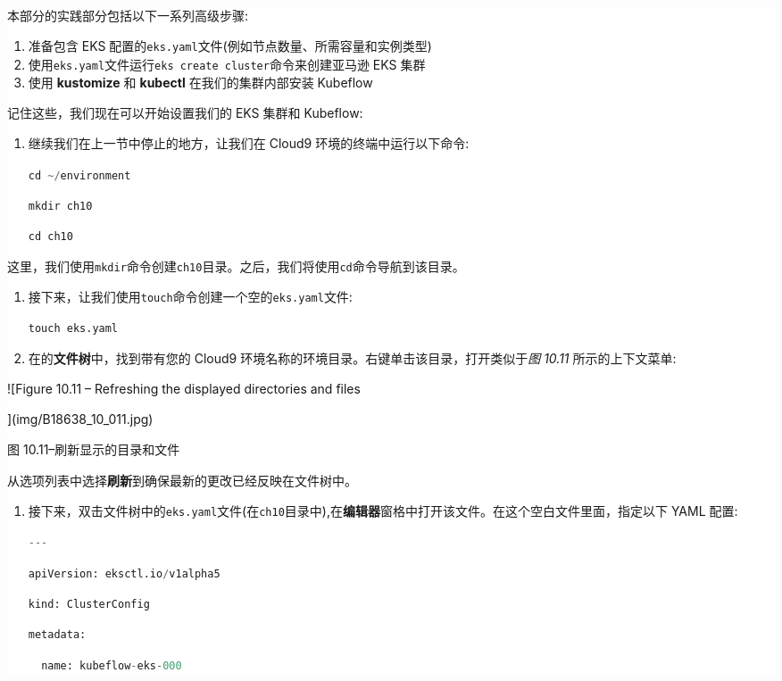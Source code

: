 本部分的实践部分包括以下一系列高级步骤:

1.  准备包含 EKS 配置的`eks.yaml`文件(例如节点数量、所需容量和实例类型)
2.  使用`eks.yaml`文件运行`eks create cluster`命令来创建亚马逊 EKS 集群
3.  使用 **kustomize** 和 **kubectl** 在我们的集群内部安装 Kubeflow

记住这些，我们现在可以开始设置我们的 EKS 集群和 Kubeflow:

1.  继续我们在上一节中停止的地方，让我们在 Cloud9 环境的终端中运行以下命令:

    ```py
    cd ~/environment
    ```

    ```py
    mkdir ch10
    ```

    ```py
    cd ch10
    ```

这里，我们使用`mkdir`命令创建`ch10`目录。之后，我们将使用`cd`命令导航到该目录。

1.  接下来，让我们使用`touch`命令创建一个空的`eks.yaml`文件:

    ```py
    touch eks.yaml
    ```

2.  在的**文件树**中，找到带有您的 Cloud9 环境名称的环境目录。右键单击该目录，打开类似于*图 10.11* 所示的上下文菜单:

![Figure 10.11 – Refreshing the displayed directories and files

](img/B18638_10_011.jpg)

图 10.11–刷新显示的目录和文件

从选项列表中选择**刷新**到确保最新的更改已经反映在文件树中。

1.  接下来，双击文件树中的`eks.yaml`文件(在`ch10`目录中),在**编辑器**窗格中打开该文件。在这个空白文件里面，指定以下 YAML 配置:

    ```py
    ---
    ```

    ```py
    apiVersion: eksctl.io/v1alpha5
    ```

    ```py
    kind: ClusterConfig
    ```

    ```py
    metadata:
    ```

    ```py
      name: kubeflow-eks-000
    ```
